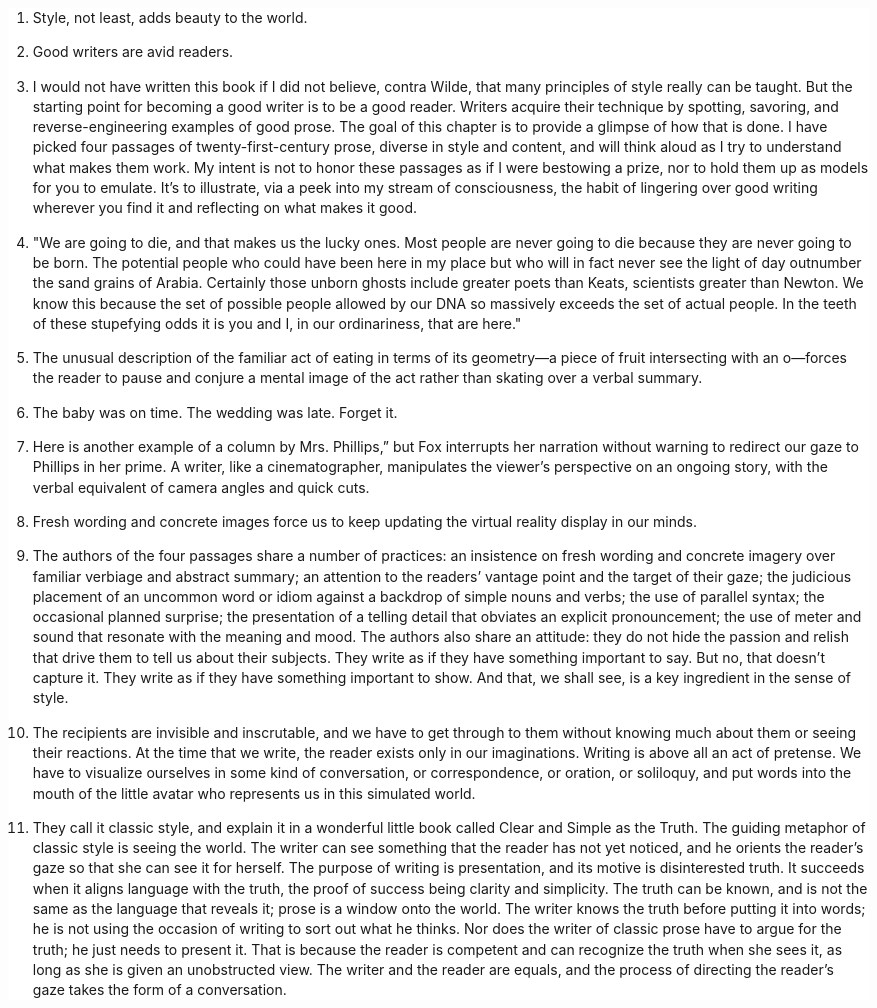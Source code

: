 1. Style, not least, adds beauty to the world. 

1.  Good writers are avid readers.

1. I would not have written this book if I did not believe, contra Wilde, that many principles of style really can be taught. But the starting point for becoming a good writer is to be a good reader. Writers acquire their technique by spotting, savoring, and reverse-engineering examples of good prose. The goal of this chapter is to provide a glimpse of how that is done. I have picked four passages of twenty-first-century prose, diverse in style and content, and will think aloud as I try to understand what makes them work. My intent is not to honor these passages as if I were bestowing a prize, nor to hold them up as models for you to emulate. It’s to illustrate, via a peek into my stream of consciousness, the habit of lingering over good writing wherever you find it and reflecting on what makes it good.

1. "We are going to die, and that makes us the lucky ones. Most people are never going to die because they are never going to be born. The potential people who could have been here in my place but who will in fact never see the light of day outnumber the sand grains of Arabia. Certainly those unborn ghosts include greater poets than Keats, scientists greater than Newton. We know this because the set of possible people allowed by our DNA so massively exceeds the set of actual people. In the teeth of these stupefying odds it is you and I, in our ordinariness, that are here."

1. The unusual description of the familiar act of eating in terms of its geometry—a piece of fruit intersecting with an o—forces the reader to pause and conjure a mental image of the act rather than skating over a verbal summary. 

1. The baby was on time. The wedding was late. Forget it.

1. Here is another example of a column by Mrs. Phillips,” but Fox interrupts her narration without warning to redirect our gaze to Phillips in her prime. A writer, like a cinematographer, manipulates the viewer’s perspective on an ongoing story, with the verbal equivalent of camera angles and quick cuts.

1. Fresh wording and concrete images force us to keep updating the virtual reality display in our minds.

1. The authors of the four passages share a number of practices: an insistence on fresh wording and concrete imagery over familiar verbiage and abstract summary; an attention to the readers’ vantage point and the target of their gaze; the judicious placement of an uncommon word or idiom against a backdrop of simple nouns and verbs; the use of parallel syntax; the occasional planned surprise; the presentation of a telling detail that obviates an explicit pronouncement; the use of meter and sound that resonate with the meaning and mood. The authors also share an attitude: they do not hide the passion and relish that drive them to tell us about their subjects. They write as if they have something important to say. But no, that doesn’t capture it. They write as if they have something important to show. And that, we shall see, is a key ingredient in the sense of style.

1.  The recipients are invisible and inscrutable, and we have to get through to them without knowing much about them or seeing their reactions. At the time that we write, the reader exists only in our imaginations. Writing is above all an act of pretense. We have to visualize ourselves in some kind of conversation, or correspondence, or oration, or soliloquy, and put words into the mouth of the little avatar who represents us in this simulated world.

1. They call it classic style, and explain it in a wonderful little book called Clear and Simple as the Truth. The guiding metaphor of classic style is seeing the world. The writer can see something that the reader has not yet noticed, and he orients the reader’s gaze so that she can see it for herself. The purpose of writing is presentation, and its motive is disinterested truth. It succeeds when it aligns language with the truth, the proof of success being clarity and simplicity. The truth can be known, and is not the same as the language that reveals it; prose is a window onto the world. The writer knows the truth before putting it into words; he is not using the occasion of writing to sort out what he thinks. Nor does the writer of classic prose have to argue for the truth; he just needs to present it. That is because the reader is competent and can recognize the truth when she sees it, as long as she is given an unobstructed view. The writer and the reader are equals, and the process of directing the reader’s gaze takes the form of a conversation.
